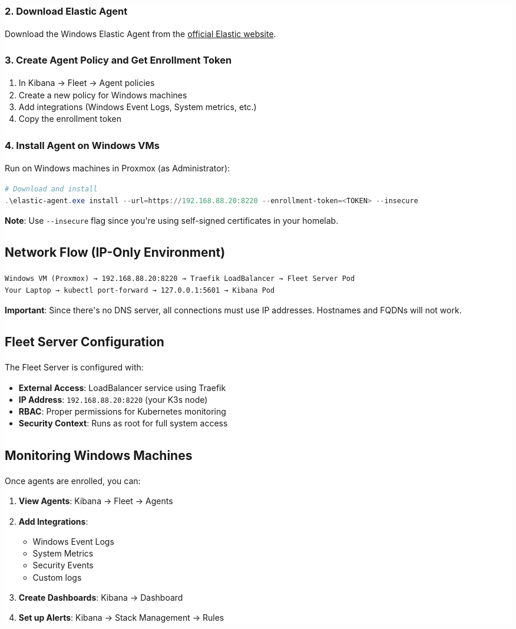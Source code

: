 ### 2. Download Elastic Agent

Download the Windows Elastic Agent from the [official Elastic website](https://www.elastic.co/downloads/elastic-agent).

### 3. Create Agent Policy and Get Enrollment Token

1. In Kibana → Fleet → Agent policies
2. Create a new policy for Windows machines
3. Add integrations (Windows Event Logs, System metrics, etc.)
4. Copy the enrollment token

### 4. Install Agent on Windows VMs

Run on Windows machines in Proxmox (as Administrator):

```powershell
# Download and install
.\elastic-agent.exe install --url=https://192.168.88.20:8220 --enrollment-token=<TOKEN> --insecure
```

**Note**: Use `--insecure` flag since you're using self-signed certificates in your homelab.

## Network Flow (IP-Only Environment)

```
Windows VM (Proxmox) → 192.168.88.20:8220 → Traefik LoadBalancer → Fleet Server Pod
Your Laptop → kubectl port-forward → 127.0.0.1:5601 → Kibana Pod
```

**Important**: Since there's no DNS server, all connections must use IP addresses. Hostnames and FQDNs will not work.

## Fleet Server Configuration

The Fleet Server is configured with:

- **External Access**: LoadBalancer service using Traefik
- **IP Address**: `192.168.88.20:8220` (your K3s node)
- **RBAC**: Proper permissions for Kubernetes monitoring
- **Security Context**: Runs as root for full system access

## Monitoring Windows Machines

Once agents are enrolled, you can:

1. **View Agents**: Kibana → Fleet → Agents
2. **Add Integrations**:

   - Windows Event Logs
   - System Metrics
   - Security Events
   - Custom logs

3. **Create Dashboards**: Kibana → Dashboard
4. **Set up Alerts**: Kibana → Stack Management → Rules
